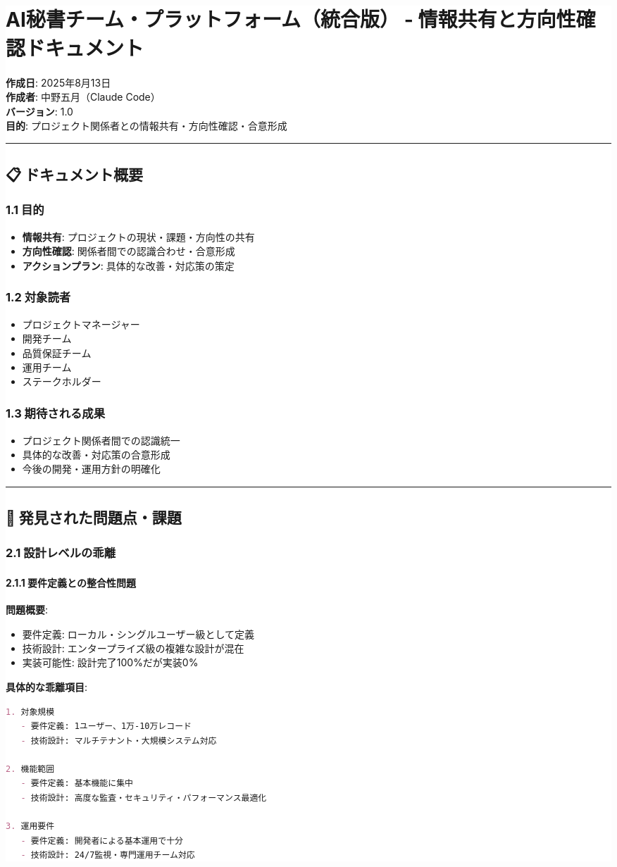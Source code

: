 # AI秘書チーム・プラットフォーム（統合版） - 情報共有と方向性確認ドキュメント

**作成日**: 2025年8月13日  
**作成者**: 中野五月（Claude Code）  
**バージョン**: 1.0  
**目的**: プロジェクト関係者との情報共有・方向性確認・合意形成

---

## 📋 ドキュメント概要

### 1.1 目的
- **情報共有**: プロジェクトの現状・課題・方向性の共有
- **方向性確認**: 関係者間での認識合わせ・合意形成
- **アクションプラン**: 具体的な改善・対応策の策定

### 1.2 対象読者
- プロジェクトマネージャー
- 開発チーム
- 品質保証チーム
- 運用チーム
- ステークホルダー

### 1.3 期待される成果
- プロジェクト関係者間での認識統一
- 具体的な改善・対応策の合意形成
- 今後の開発・運用方針の明確化

---

## 🚨 発見された問題点・課題

### 2.1 設計レベルの乖離

#### 2.1.1 要件定義との整合性問題
**問題概要**:
- 要件定義: ローカル・シングルユーザー級として定義
- 技術設計: エンタープライズ級の複雑な設計が混在
- 実装可能性: 設計完了100%だが実装0%

**具体的な乖離項目**:
```markdown
1. 対象規模
   - 要件定義: 1ユーザー、1万-10万レコード
   - 技術設計: マルチテナント・大規模システム対応

2. 機能範囲
   - 要件定義: 基本機能に集中
   - 技術設計: 高度な監査・セキュリティ・パフォーマンス最適化

3. 運用要件
   - 要件定義: 開発者による基本運用で十分
   - 技術設計: 24/7監視・専門運用チーム対応
```
